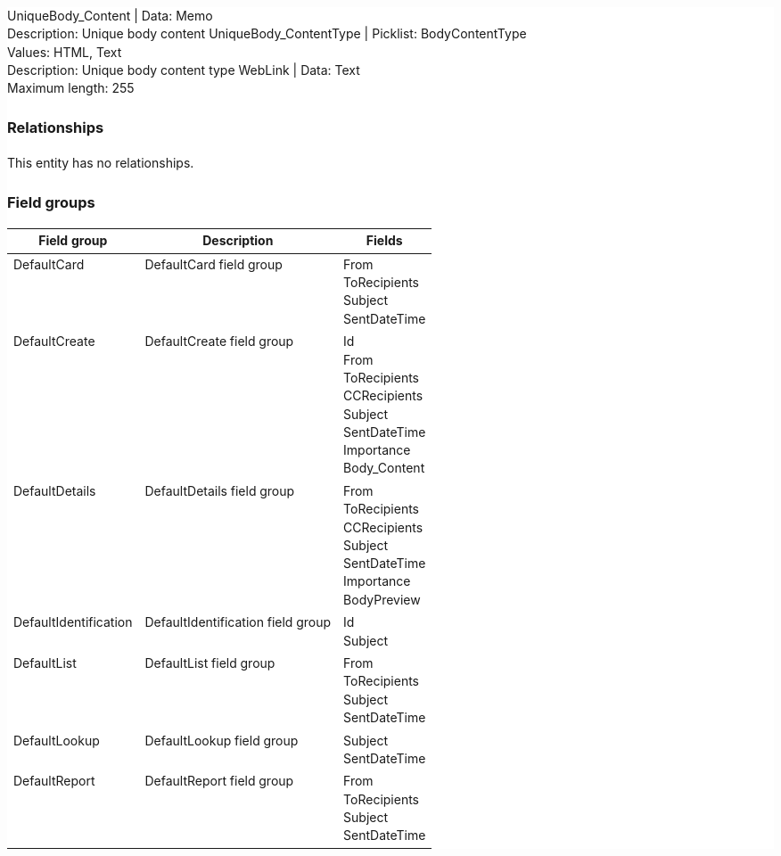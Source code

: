UniqueBody_Content | Data: Memo<br>Description: Unique body content
UniqueBody_ContentType | Picklist: BodyContentType<br>Values: HTML, Text<br>Description: Unique body content type
WebLink | Data: Text<br>Maximum length: 255

### Relationships

This entity has no relationships.

### Field groups

Field group | Description | Fields
---|---|---
DefaultCard|DefaultCard field group|From<br>ToRecipients<br>Subject<br>SentDateTime
DefaultCreate|DefaultCreate field group|Id<br>From<br>ToRecipients<br>CCRecipients<br>Subject<br>SentDateTime<br>Importance<br>Body_Content
DefaultDetails|DefaultDetails field group|From<br>ToRecipients<br>CCRecipients<br>Subject<br>SentDateTime<br>Importance<br>BodyPreview
DefaultIdentification|DefaultIdentification field group|Id<br>Subject
DefaultList|DefaultList field group|From<br>ToRecipients<br>Subject<br>SentDateTime
DefaultLookup|DefaultLookup field group|Subject<br>SentDateTime
DefaultReport|DefaultReport field group|From<br>ToRecipients<br>Subject<br>SentDateTime


